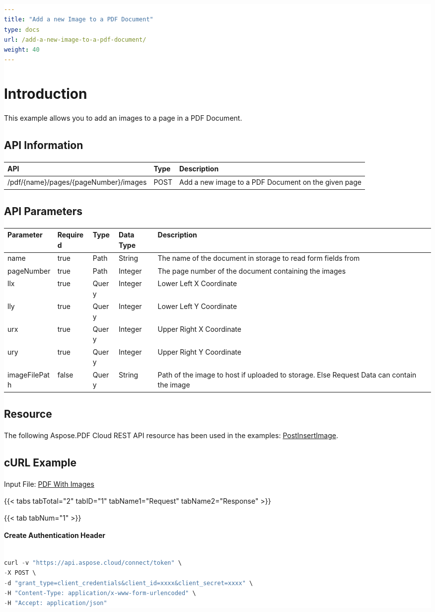 ```yaml
---
title: "Add a new Image to a PDF Document"
type: docs
url: /add-a-new-image-to-a-pdf-document/
weight: 40
---
```


# **Introduction**
This example allows you to add an images to a page in a PDF Document.
## **API Information**

|**API**|**Type**|**Description**|
| :- | :- | :- |
|/pdf/{name}/pages/{pageNumber}/images|POST|Add a new image to a PDF Document on the given page|
## **API Parameters**

|**Parameter**|**Required**|**Type**|**Data Type**|**Description**|
| :- | :- | :- | :- | :- |
|name|true|Path|String|The name of the document in storage to read form fields from|
|pageNumber|true|Path|Integer|The page number of the document containing the images|
|llx|true|Query|Integer|Lower Left X Coordinate|
|lly|true|Query|Integer|Lower Left Y Coordinate|
|urx|true|Query|Integer|Upper Right X Coordinate|
|ury|true|Query|Integer|Upper Right Y Coordinate|
|imageFilePath|false|Query|String|Path of the image to host if uploaded to storage. Else Request Data can contain the image|
## **Resource**
The following Aspose.PDF Cloud REST API resource has been used in the examples: [PostInsertImage](https://apireference.aspose.cloud/pdf/#!/Images/PostInsertImage).
## **cURL Example**
Input File: [PDF With Images](attachments/7242524/7209028.pdf)

{{< tabs tabTotal="2" tabID="1" tabName1="Request" tabName2="Response" >}}

{{< tab tabNum="1" >}}

**Create Authentication Header**

```java

curl -v "https://api.aspose.cloud/connect/token" \
-X POST \
-d "grant_type=client_credentials&client_id=xxxx&client_secret=xxxx" \
-H "Content-Type: application/x-www-form-urlencoded" \
-H "Accept: application/json"

```
